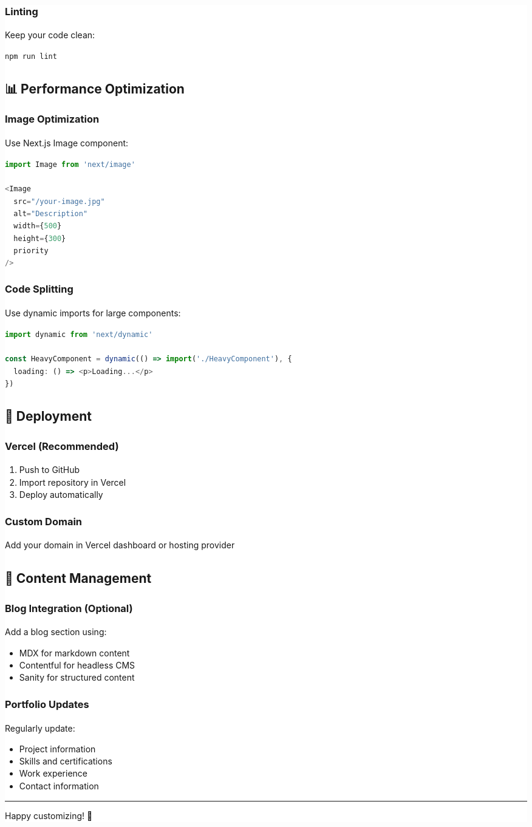 ### Linting
Keep your code clean:
```bash
npm run lint
```

## 📊 Performance Optimization

### Image Optimization
Use Next.js Image component:

```typescript
import Image from 'next/image'

<Image
  src="/your-image.jpg"
  alt="Description"
  width={500}
  height={300}
  priority
/>
```

### Code Splitting
Use dynamic imports for large components:

```typescript
import dynamic from 'next/dynamic'

const HeavyComponent = dynamic(() => import('./HeavyComponent'), {
  loading: () => <p>Loading...</p>
})
```

## 🚀 Deployment

### Vercel (Recommended)
1. Push to GitHub
2. Import repository in Vercel
3. Deploy automatically

### Custom Domain
Add your domain in Vercel dashboard or hosting provider

## 📝 Content Management

### Blog Integration (Optional)
Add a blog section using:
- MDX for markdown content
- Contentful for headless CMS
- Sanity for structured content

### Portfolio Updates
Regularly update:
- Project information
- Skills and certifications
- Work experience
- Contact information

---

Happy customizing! 🎉
